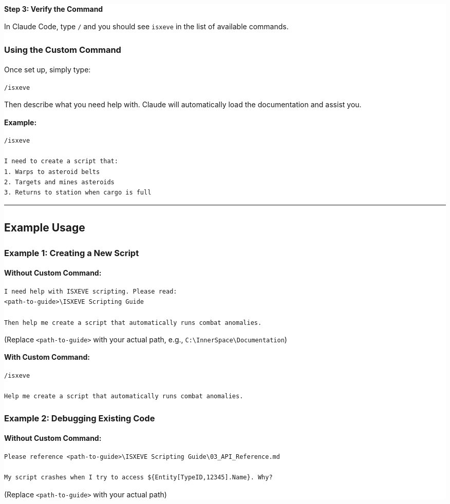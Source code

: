 **Step 3: Verify the Command**

In Claude Code, type `/` and you should see `isxeve` in the list of available commands.

### Using the Custom Command

Once set up, simply type:

```
/isxeve
```

Then describe what you need help with. Claude will automatically load the documentation and assist you.

**Example:**
```
/isxeve

I need to create a script that:
1. Warps to asteroid belts
2. Targets and mines asteroids
3. Returns to station when cargo is full
```

---

## Example Usage

### Example 1: Creating a New Script

**Without Custom Command:**
```
I need help with ISXEVE scripting. Please read:
<path-to-guide>\ISXEVE Scripting Guide

Then help me create a script that automatically runs combat anomalies.
```
(Replace `<path-to-guide>` with your actual path, e.g., `C:\InnerSpace\Documentation`)

**With Custom Command:**
```
/isxeve

Help me create a script that automatically runs combat anomalies.
```

### Example 2: Debugging Existing Code

**Without Custom Command:**
```
Please reference <path-to-guide>\ISXEVE Scripting Guide\03_API_Reference.md

My script crashes when I try to access ${Entity[TypeID,12345].Name}. Why?
```
(Replace `<path-to-guide>` with your actual path)
